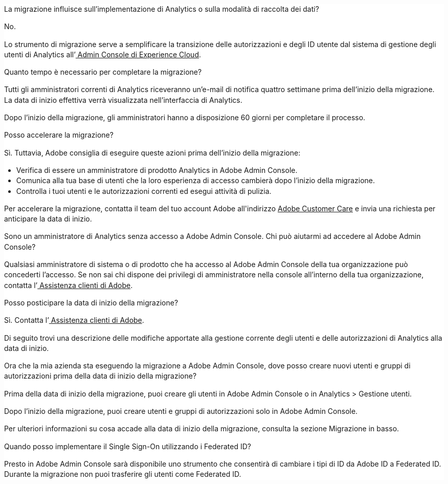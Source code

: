   <tr> 
   <td colname="col1"> <p>La migrazione influisce sull’implementazione di Analytics o sulla modalità di raccolta dei dati? </p> </td> 
   <td colname="col2"> <p>No. </p> <p>Lo strumento di migrazione serve a semplificare la transizione delle autorizzazioni e degli ID utente dal sistema di gestione degli utenti di Analytics all’<a href="https://adminconsole.adobe.com/enterprise/"> Admin Console di Experience Cloud</a>. </p> </td> 
  </tr> 
  <tr> 
   <td colname="col1"> <p>Quanto tempo è necessario per completare la migrazione? </p> </td> 
   <td colname="col2"> <p>Tutti gli amministratori correnti di Analytics riceveranno un’e-mail di notifica quattro settimane prima dell’inizio della migrazione. La data di inizio effettiva verrà visualizzata nell’interfaccia di Analytics. </p> <p>Dopo l’inizio della migrazione, gli amministratori hanno a disposizione 60 giorni per completare il processo. </p> </td> 
  </tr> 
  <tr> 
   <td colname="col1"> <p>Posso accelerare la migrazione? </p> </td> 
   <td colname="col2"> <p>Sì. Tuttavia, Adobe consiglia di eseguire queste azioni prima dell’inizio della migrazione: </p> 
    <ul id="ul_52C7EC44A5534975BFD7A6F37A829C25"> 
     <li id="li_8CFFF72877E8456DAC3241143AD648AD">Verifica di essere un amministratore di prodotto Analytics in Adobe Admin Console. </li> 
     <li id="li_25DAA8D1EEDA45A0B5B59472BD8896C4">Comunica alla tua base di utenti che la loro esperienza di accesso cambierà dopo l’inizio della migrazione. </li> 
     <li id="li_5B50F942F6A8483FAFA500AFF428702C">Controlla i tuoi utenti e le autorizzazioni correnti ed esegui attività di pulizia. </li> 
    </ul> <p>Per accelerare la migrazione, contatta il team del tuo account Adobe all'indirizzo <a href="https://helpx.adobe.com/it/marketing-cloud/contact-support.html"> Adobe Customer Care</a> e invia una richiesta per anticipare la data di inizio. </p> </td> 
  </tr> 
  <tr> 
   <td colname="col1"> <p> Sono un amministratore di Analytics senza accesso a Adobe Admin Console. Chi può aiutarmi ad accedere al Adobe Admin Console? </p> </td> 
   <td colname="col2"> <p>Qualsiasi amministratore di sistema o di prodotto che ha accesso al Adobe Admin Console della tua organizzazione può concederti l’accesso. Se non sai chi dispone dei privilegi di amministratore nella console all’interno della tua organizzazione, contatta l’<a href="https://helpx.adobe.com/it/marketing-cloud/contact-support.html"> Assistenza clienti di Adobe</a>. </p> </td> 
  </tr> 
  <tr> 
   <td colname="col1"> <p>Posso posticipare la data di inizio della migrazione? </p> </td> 
   <td colname="col2"> <p>Sì. Contatta l’<a href="https://helpx.adobe.com/it/marketing-cloud/contact-support.html"> Assistenza clienti di Adobe</a>. </p><p>Di seguito trovi una descrizione delle modifiche apportate alla gestione corrente degli utenti e delle autorizzazioni di Analytics alla data di inizio. </p> </td> 
  </tr> 
  <tr> 
   <td colname="col1"> <p>Ora che la mia azienda sta eseguendo la migrazione a Adobe Admin Console, dove posso creare nuovi utenti e gruppi di autorizzazioni prima della data di inizio della migrazione? </p> </td> 
   <td colname="col2"> <p>Prima della data di inizio della migrazione, puoi creare gli utenti in Adobe Admin Console o in Analytics &gt; Gestione utenti. </p> <p>Dopo l’inizio della migrazione, puoi creare utenti e gruppi di autorizzazioni solo in Adobe Admin Console. </p><p>Per ulteriori informazioni su cosa accade alla data di inizio della migrazione, consulta la sezione Migrazione in basso. </p>
   </td> 
  </tr> 
  <tr> 
   <td colname="col1"> <p> Quando posso implementare il Single Sign-On utilizzando i Federated ID? </p> </td> 
   <td colname="col2"> <p> Presto in Adobe Admin Console sarà disponibile uno strumento che consentirà di cambiare i tipi di ID da Adobe ID a Federated ID. Durante la migrazione non puoi trasferire gli utenti come Federated ID. </p> </td> 
  </tr> 
 </tbody> 
</table>
